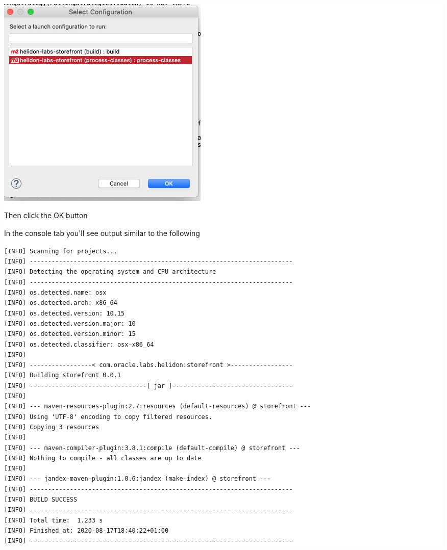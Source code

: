 ![](images/maven-build-run-configurations.png)

Then click the OK button

In the console tab you'll see output similar to the following

```
[INFO] Scanning for projects...
[INFO] ------------------------------------------------------------------------
[INFO] Detecting the operating system and CPU architecture
[INFO] ------------------------------------------------------------------------
[INFO] os.detected.name: osx
[INFO] os.detected.arch: x86_64
[INFO] os.detected.version: 10.15
[INFO] os.detected.version.major: 10
[INFO] os.detected.version.minor: 15
[INFO] os.detected.classifier: osx-x86_64
[INFO] 
[INFO] -----------------< com.oracle.labs.helidon:storefront >-----------------
[INFO] Building storefront 0.0.1
[INFO] --------------------------------[ jar ]---------------------------------
[INFO] 
[INFO] --- maven-resources-plugin:2.7:resources (default-resources) @ storefront ---
[INFO] Using 'UTF-8' encoding to copy filtered resources.
[INFO] Copying 3 resources
[INFO] 
[INFO] --- maven-compiler-plugin:3.8.1:compile (default-compile) @ storefront ---
[INFO] Nothing to compile - all classes are up to date
[INFO] 
[INFO] --- jandex-maven-plugin:1.0.6:jandex (make-index) @ storefront ---
[INFO] ------------------------------------------------------------------------
[INFO] BUILD SUCCESS
[INFO] ------------------------------------------------------------------------
[INFO] Total time:  1.233 s
[INFO] Finished at: 2020-08-17T18:40:22+01:00
[INFO] ------------------------------------------------------------------------

```
